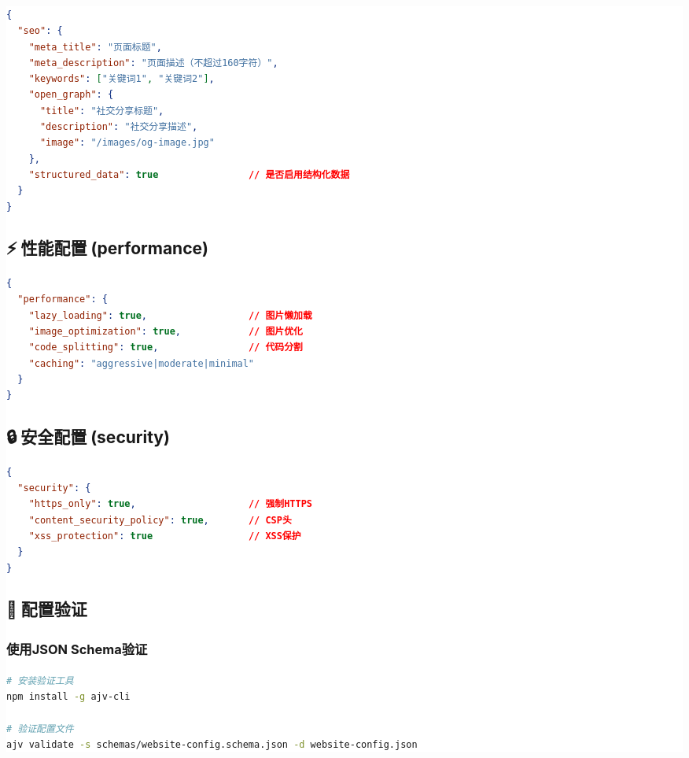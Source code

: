 ```json
{
  "seo": {
    "meta_title": "页面标题",
    "meta_description": "页面描述（不超过160字符）",
    "keywords": ["关键词1", "关键词2"],
    "open_graph": {
      "title": "社交分享标题",
      "description": "社交分享描述",
      "image": "/images/og-image.jpg"
    },
    "structured_data": true                // 是否启用结构化数据
  }
}
```

## ⚡ 性能配置 (performance)

```json
{
  "performance": {
    "lazy_loading": true,                  // 图片懒加载
    "image_optimization": true,            // 图片优化
    "code_splitting": true,                // 代码分割
    "caching": "aggressive|moderate|minimal"
  }
}
```

## 🔒 安全配置 (security)

```json
{
  "security": {
    "https_only": true,                    // 强制HTTPS
    "content_security_policy": true,       // CSP头
    "xss_protection": true                 // XSS保护
  }
}
```

## 📝 配置验证

### 使用JSON Schema验证

```bash
# 安装验证工具
npm install -g ajv-cli

# 验证配置文件
ajv validate -s schemas/website-config.schema.json -d website-config.json
```
